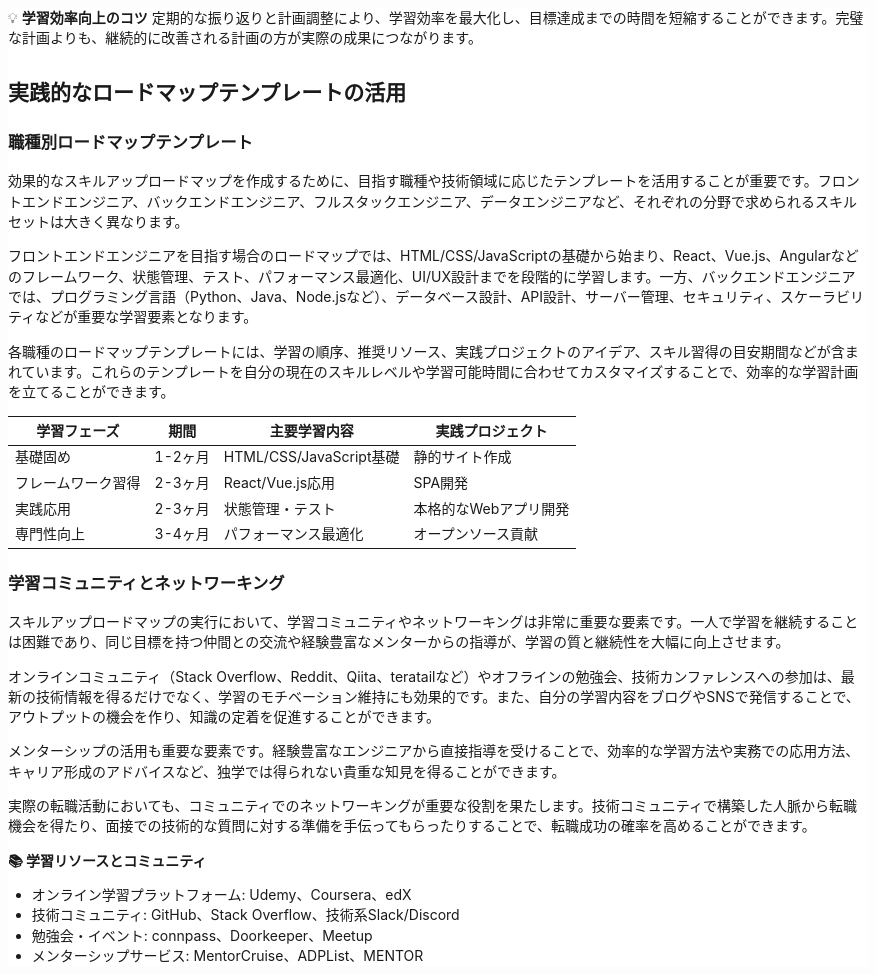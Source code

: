 💡 **学習効率向上のコツ**
定期的な振り返りと計画調整により、学習効率を最大化し、目標達成までの時間を短縮することができます。完璧な計画よりも、継続的に改善される計画の方が実際の成果につながります。

## 実践的なロードマップテンプレートの活用

### 職種別ロードマップテンプレート

効果的なスキルアップロードマップを作成するために、目指す職種や技術領域に応じたテンプレートを活用することが重要です。フロントエンドエンジニア、バックエンドエンジニア、フルスタックエンジニア、データエンジニアなど、それぞれの分野で求められるスキルセットは大きく異なります。

フロントエンドエンジニアを目指す場合のロードマップでは、HTML/CSS/JavaScriptの基礎から始まり、React、Vue.js、Angularなどのフレームワーク、状態管理、テスト、パフォーマンス最適化、UI/UX設計までを段階的に学習します。一方、バックエンドエンジニアでは、プログラミング言語（Python、Java、Node.jsなど）、データベース設計、API設計、サーバー管理、セキュリティ、スケーラビリティなどが重要な学習要素となります。

各職種のロードマップテンプレートには、学習の順序、推奨リソース、実践プロジェクトのアイデア、スキル習得の目安期間などが含まれています。これらのテンプレートを自分の現在のスキルレベルや学習可能時間に合わせてカスタマイズすることで、効率的な学習計画を立てることができます。

| 学習フェーズ | 期間 | 主要学習内容 | 実践プロジェクト |
|-------------|------|-------------|------------------|
| 基礎固め | 1-2ヶ月 | HTML/CSS/JavaScript基礎 | 静的サイト作成 |
| フレームワーク習得 | 2-3ヶ月 | React/Vue.js応用 | SPA開発 |
| 実践応用 | 2-3ヶ月 | 状態管理・テスト | 本格的なWebアプリ開発 |
| 専門性向上 | 3-4ヶ月 | パフォーマンス最適化 | オープンソース貢献 |

### 学習コミュニティとネットワーキング

スキルアップロードマップの実行において、学習コミュニティやネットワーキングは非常に重要な要素です。一人で学習を継続することは困難であり、同じ目標を持つ仲間との交流や経験豊富なメンターからの指導が、学習の質と継続性を大幅に向上させます。

オンラインコミュニティ（Stack Overflow、Reddit、Qiita、teratailなど）やオフラインの勉強会、技術カンファレンスへの参加は、最新の技術情報を得るだけでなく、学習のモチベーション維持にも効果的です。また、自分の学習内容をブログやSNSで発信することで、アウトプットの機会を作り、知識の定着を促進することができます。

メンターシップの活用も重要な要素です。経験豊富なエンジニアから直接指導を受けることで、効率的な学習方法や実務での応用方法、キャリア形成のアドバイスなど、独学では得られない貴重な知見を得ることができます。

実際の転職活動においても、コミュニティでのネットワーキングが重要な役割を果たします。技術コミュニティで構築した人脈から転職機会を得たり、面接での技術的な質問に対する準備を手伝ってもらったりすることで、転職成功の確率を高めることができます。

**📚 学習リソースとコミュニティ**
- オンライン学習プラットフォーム: Udemy、Coursera、edX
- 技術コミュニティ: GitHub、Stack Overflow、技術系Slack/Discord
- 勉強会・イベント: connpass、Doorkeeper、Meetup
- メンターシップサービス: MentorCruise、ADPList、MENTOR